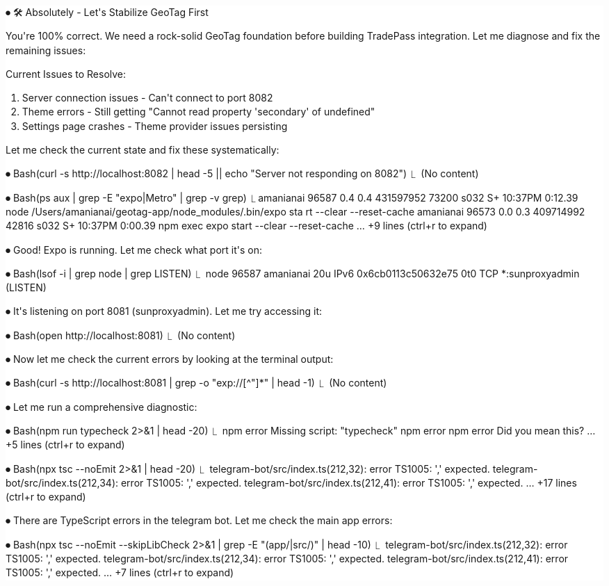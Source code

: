 ⏺ 🛠️ Absolutely - Let's Stabilize GeoTag First

  You're 100% correct. We need a rock-solid GeoTag foundation before building TradePass integration. Let me diagnose and fix the remaining
  issues:

  Current Issues to Resolve:

  1. Server connection issues - Can't connect to port 8082
  2. Theme errors - Still getting "Cannot read property 'secondary' of undefined"
  3. Settings page crashes - Theme provider issues persisting

  Let me check the current state and fix these systematically:

⏺ Bash(curl -s http://localhost:8082 | head -5 || echo "Server not responding on 8082")
  ⎿  (No content)

⏺ Bash(ps aux | grep -E "expo|Metro" | grep -v grep)
  ⎿ amanianai        96587   0.4  0.4 431597952  73200 s032  S+   10:37PM   0:12.39 node /Users/amanianai/geotag-app/node_modules/.bin/expo sta
    rt --clear --reset-cache
    amanianai        96573   0.0  0.3 409714992  42816 s032  S+   10:37PM   0:00.39 npm exec expo start --clear --reset-cache
    … +9 lines (ctrl+r to expand)


⏺ Good! Expo is running. Let me check what port it's on:

⏺ Bash(lsof -i | grep node | grep LISTEN)
  ⎿  node      96587 amanianai   20u  IPv6 0x6cb0113c50632e75      0t0  TCP *:sunproxyadmin (LISTEN)

⏺ It's listening on port 8081 (sunproxyadmin). Let me try accessing it:

⏺ Bash(open http://localhost:8081)
  ⎿  (No content)

⏺ Now let me check the current errors by looking at the terminal output:

⏺ Bash(curl -s http://localhost:8081 | grep -o "exp://[^\"]*" | head -1)
  ⎿  (No content)

⏺ Let me run a comprehensive diagnostic:

⏺ Bash(npm run typecheck 2>&1 | head -20)
  ⎿  npm error Missing script: "typecheck"
     npm error
     npm error Did you mean this?
     … +5 lines (ctrl+r to expand)

⏺ Bash(npx tsc --noEmit 2>&1 | head -20)
  ⎿  telegram-bot/src/index.ts(212,32): error TS1005: ',' expected.
     telegram-bot/src/index.ts(212,34): error TS1005: ',' expected.
     telegram-bot/src/index.ts(212,41): error TS1005: ',' expected.
     … +17 lines (ctrl+r to expand)

⏺ There are TypeScript errors in the telegram bot. Let me check the main app errors:

⏺ Bash(npx tsc --noEmit --skipLibCheck 2>&1 | grep -E "(app/|src/)" | head -10)
  ⎿  telegram-bot/src/index.ts(212,32): error TS1005: ',' expected.
     telegram-bot/src/index.ts(212,34): error TS1005: ',' expected.
     telegram-bot/src/index.ts(212,41): error TS1005: ',' expected.
     … +7 lines (ctrl+r to expand)
